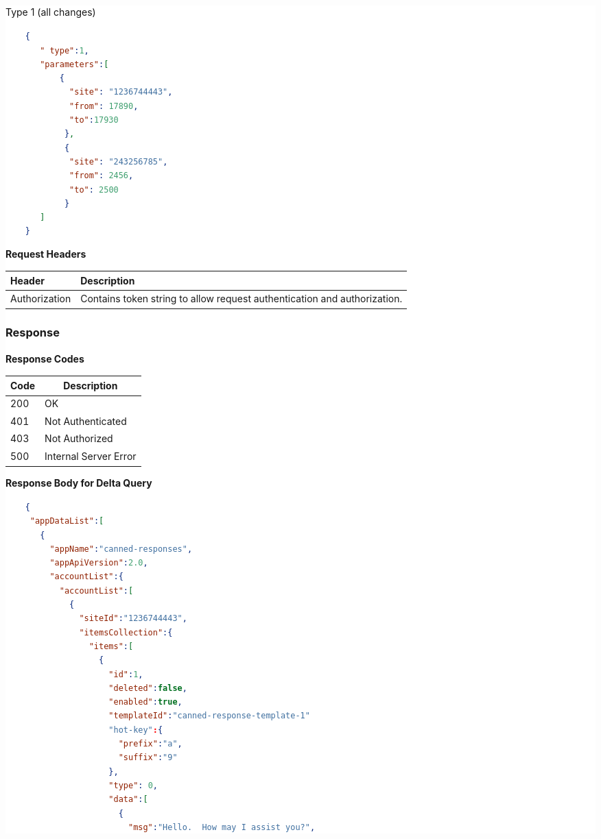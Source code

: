 Type 1 (all changes)

```json
    {
       " type":1,
       "parameters":[
           {
             "site": "1236744443",
             "from": 17890,
             "to":17930
            },
            {
             "site": "243256785",
             "from": 2456,
             "to": 2500
            }
       ]
    }
```

**Request Headers**

| Header|  Description|  
 |:-------  |:--------------|  
 |Authorization|  Contains token string to allow request authentication and authorization.  |

### Response

**Response Codes**

| Code | Description           |
|------|-----------------------|
| 200  | OK                    |
| 401  | Not Authenticated     |
| 403  | Not Authorized        |
| 500  | Internal Server Error |

**Response Body for Delta Query**

```json
    {
     "appDataList":[
       {
         "appName":"canned-responses",
         "appApiVersion":2.0,
         "accountList":{
           "accountList":[
             {
               "siteId":"1236744443",
               "itemsCollection":{
                 "items":[
                   {
                     "id":1,
                     "deleted":false,
                     "enabled":true,
                     "templateId":"canned-response-template-1"
                     "hot-key":{
                       "prefix":"a",
                       "suffix":"9"
                     },
                     "type": 0,
                     "data":[
                       {
                         "msg":"Hello.  How may I assist you?",
```